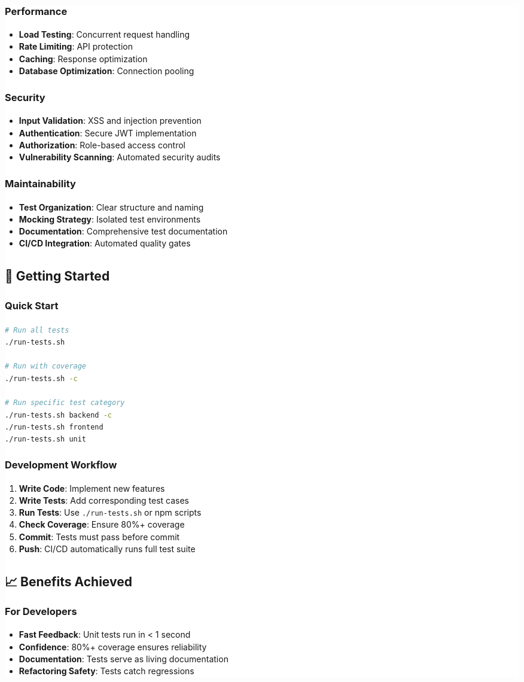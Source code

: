 ### Performance
- **Load Testing**: Concurrent request handling
- **Rate Limiting**: API protection
- **Caching**: Response optimization
- **Database Optimization**: Connection pooling

### Security
- **Input Validation**: XSS and injection prevention
- **Authentication**: Secure JWT implementation
- **Authorization**: Role-based access control
- **Vulnerability Scanning**: Automated security audits

### Maintainability
- **Test Organization**: Clear structure and naming
- **Mocking Strategy**: Isolated test environments
- **Documentation**: Comprehensive test documentation
- **CI/CD Integration**: Automated quality gates

## 🚀 Getting Started

### Quick Start
```bash
# Run all tests
./run-tests.sh

# Run with coverage
./run-tests.sh -c

# Run specific test category
./run-tests.sh backend -c
./run-tests.sh frontend
./run-tests.sh unit
```

### Development Workflow
1. **Write Code**: Implement new features
2. **Write Tests**: Add corresponding test cases
3. **Run Tests**: Use `./run-tests.sh` or npm scripts
4. **Check Coverage**: Ensure 80%+ coverage
5. **Commit**: Tests must pass before commit
6. **Push**: CI/CD automatically runs full test suite

## 📈 Benefits Achieved

### For Developers
- **Fast Feedback**: Unit tests run in < 1 second
- **Confidence**: 80%+ coverage ensures reliability
- **Documentation**: Tests serve as living documentation
- **Refactoring Safety**: Tests catch regressions
